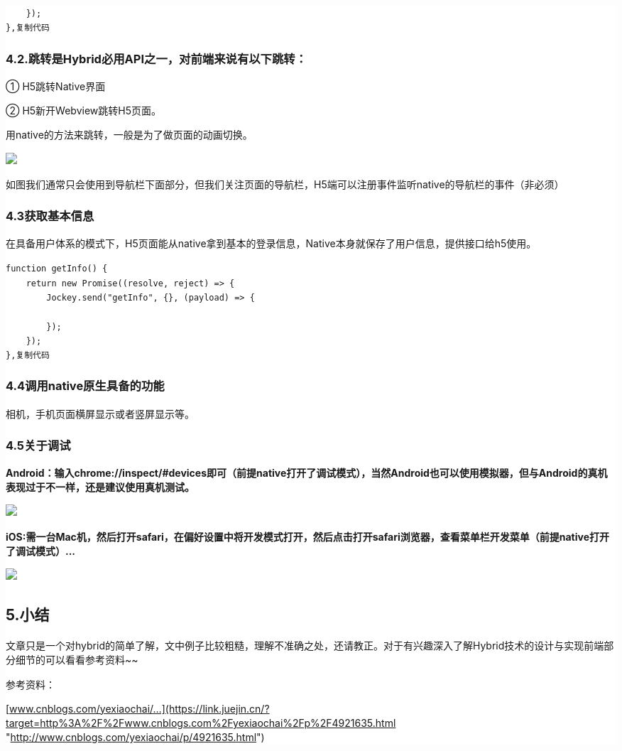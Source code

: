 ```
    });
},复制代码
```

### 4.2.跳转是Hybrid必用API之一，对前端来说有以下跳转：

① H5跳转Native界面

② H5新开Webview跳转H5页面。

用native的方法来跳转，一般是为了做页面的动画切换。

![](https://p1-jj.byteimg.com/tos-cn-i-t2oaga2asx/gold-user-assets/2019/4/21/16a409cea27ed623~tplv-t2oaga2asx-zoom-in-crop-mark:3024:0:0:0.awebp)

如图我们通常只会使用到导航栏下面部分，但我们关注页面的导航栏，H5端可以注册事件监听native的导航栏的事件（非必须）

### 4.3获取基本信息

在具备用户体系的模式下，H5页面能从native拿到基本的登录信息，Native本身就保存了用户信息，提供接口给h5使用。

```
function getInfo() {
    return new Promise((resolve, reject) => {
        Jockey.send("getInfo", {}, (payload) => {
        
        });
    });
},复制代码
```

### 4.4调用native原生具备的功能

相机，手机页面横屏显示或者竖屏显示等。

### 4.5关于调试

**Android：输入chrome://inspect/#devices即可（前提native打开了调试模式），当然Android也可以使用模拟器，但与Android的真机表现过于不一样，还是建议使用真机测试。**

**![](https://p1-jj.byteimg.com/tos-cn-i-t2oaga2asx/gold-user-assets/2019/4/21/16a409cedfe5cc3c~tplv-t2oaga2asx-zoom-in-crop-mark:3024:0:0:0.awebp)**

**iOS:需一台Mac机，然后打开safari，在偏好设置中将开发模式打开，然后点击打开safari浏览器，查看菜单栏开发菜单（前提native打开了调试模式）...**

![](https://p1-jj.byteimg.com/tos-cn-i-t2oaga2asx/gold-user-assets/2019/4/21/16a409cf05288687~tplv-t2oaga2asx-zoom-in-crop-mark:3024:0:0:0.awebp)

## 5.小结

文章只是一个对hybrid的简单了解，文中例子比较粗糙，理解不准确之处，还请教正。对于有兴趣深入了解Hybrid技术的设计与实现前端部分细节的可以看看参考资料~~

参考资料：

[www.cnblogs.com/yexiaochai/…](https://link.juejin.cn/?target=http%3A%2F%2Fwww.cnblogs.com%2Fyexiaochai%2Fp%2F4921635.html "http://www.cnblogs.com/yexiaochai/p/4921635.html")
